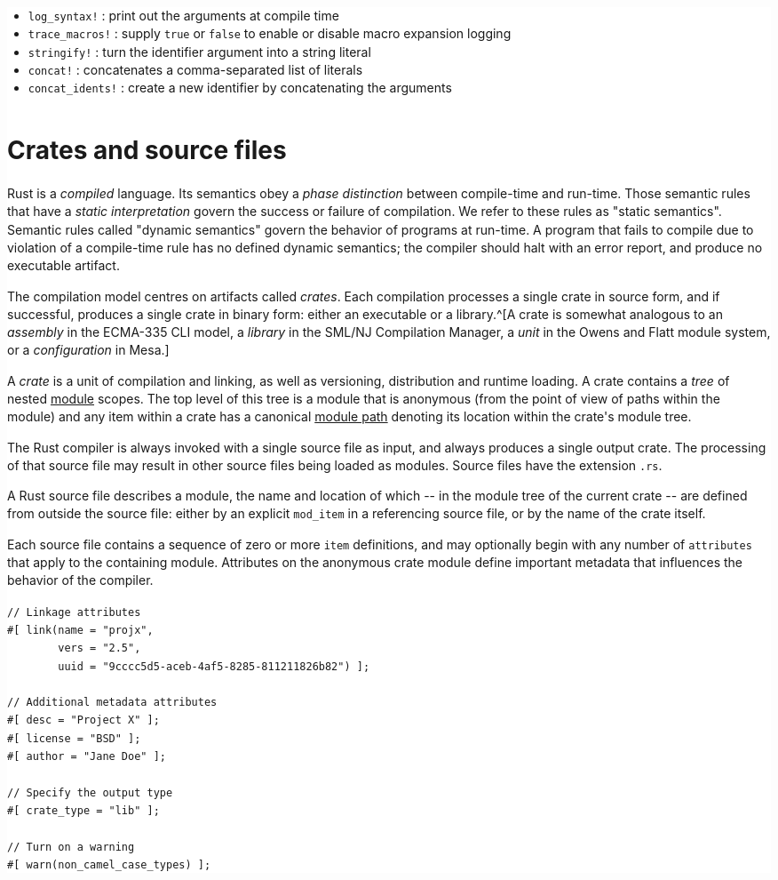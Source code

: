 * `log_syntax!` : print out the arguments at compile time
* `trace_macros!` : supply `true` or `false` to enable or disable macro expansion logging
* `stringify!` : turn the identifier argument into a string literal
* `concat!` : concatenates a comma-separated list of literals
* `concat_idents!` : create a new identifier by concatenating the arguments

# Crates and source files

Rust is a *compiled* language.
Its semantics obey a *phase distinction* between compile-time and run-time.
Those semantic rules that have a *static interpretation* govern the success or failure of compilation.
We refer to these rules as "static semantics".
Semantic rules called "dynamic semantics" govern the behavior of programs at run-time.
A program that fails to compile due to violation of a compile-time rule has no defined dynamic semantics; the compiler should halt with an error report, and produce no executable artifact.

The compilation model centres on artifacts called _crates_.
Each compilation processes a single crate in source form, and if successful, produces a single crate in binary form: either an executable or a library.^[A crate is somewhat
analogous to an *assembly* in the ECMA-335 CLI model, a *library* in the
SML/NJ Compilation Manager, a *unit* in the Owens and Flatt module system,
or a *configuration* in Mesa.]

A _crate_ is a unit of compilation and linking, as well as versioning, distribution and runtime loading.
A crate contains a _tree_ of nested [module](#modules) scopes.
The top level of this tree is a module that is anonymous (from the point of view of paths within the module) and any item within a crate has a canonical [module path](#paths) denoting its location within the crate's module tree.

The Rust compiler is always invoked with a single source file as input, and always produces a single output crate.
The processing of that source file may result in other source files being loaded as modules.
Source files have the extension `.rs`.

A Rust source file describes a module, the name and
location of which -- in the module tree of the current crate -- are defined
from outside the source file: either by an explicit `mod_item` in
a referencing source file, or by the name of the crate itself.

Each source file contains a sequence of zero or more `item` definitions,
and may optionally begin with any number of `attributes` that apply to the containing module.
Attributes on the anonymous crate module define important metadata that influences
the behavior of the compiler.

~~~~
// Linkage attributes
#[ link(name = "projx",
        vers = "2.5",
        uuid = "9cccc5d5-aceb-4af5-8285-811211826b82") ];

// Additional metadata attributes
#[ desc = "Project X" ];
#[ license = "BSD" ];
#[ author = "Jane Doe" ];

// Specify the output type
#[ crate_type = "lib" ];

// Turn on a warning
#[ warn(non_camel_case_types) ];
~~~~


[tutorial]: tutorial.html
[standard]: std/index.html
[extra]: extra/index.html